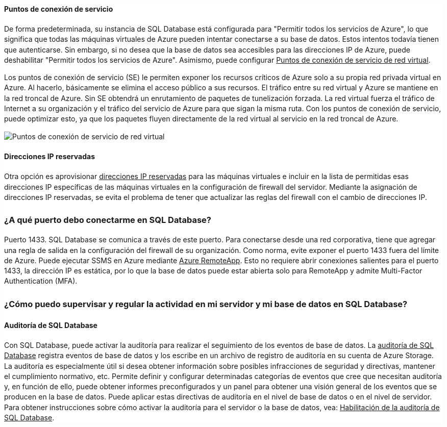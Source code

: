 #### <a name="service-endpoints"></a>Puntos de conexión de servicio
De forma predeterminada, su instancia de SQL Database está configurada para "Permitir todos los servicios de Azure", lo que significa que todas las máquinas virtuales de Azure pueden intentar conectarse a su base de datos. Estos intentos todavía tienen que autenticarse. Sin embargo, si no desea que la base de datos sea accesibles para las direcciones IP de Azure, puede deshabilitar "Permitir todos los servicios de Azure". Asimismo, puede configurar [Puntos de conexión de servicio de red virtual](sql-database-vnet-service-endpoint-rule-overview.md).

Los puntos de conexión de servicio (SE) le permiten exponer los recursos críticos de Azure solo a su propia red privada virtual en Azure. Al hacerlo, básicamente se elimina el acceso público a sus recursos. El tráfico entre su red virtual y Azure se mantiene en la red troncal de Azure. Sin SE obtendrá un enrutamiento de paquetes de tunelización forzada. La red virtual fuerza el tráfico de Internet a su organización y el tráfico del servicio de Azure para que sigan la misma ruta. Con los puntos de conexión de servicio, puede optimizar esto, ya que los paquetes fluyen directamente de la red virtual al servicio en la red troncal de Azure.

![Puntos de conexión de servicio de red virtual](./media/sql-database-manage-after-migration/vnet-service-endpoints.png) 

#### <a name="reserved-ips"></a>Direcciones IP reservadas
Otra opción es aprovisionar [direcciones IP reservadas](../virtual-network/virtual-networks-reserved-public-ip.md) para las máquinas virtuales e incluir en la lista de permitidas esas direcciones IP específicas de las máquinas virtuales en la configuración de firewall del servidor. Mediante la asignación de direcciones IP reservadas, se evita el problema de tener que actualizar las reglas del firewall con el cambio de direcciones IP.

### <a name="what-port-do-i-connect-to-sql-database-on"></a>¿A qué puerto debo conectarme en SQL Database?

Puerto 1433. SQL Database se comunica a través de este puerto. Para conectarse desde una red corporativa, tiene que agregar una regla de salida en la configuración del firewall de su organización. Como norma, evite exponer el puerto 1433 fuera del límite de Azure. Puede ejecutar SSMS en Azure mediante [Azure RemoteApp](https://www.microsoft.com/cloud-platform/azure-remoteapp-client-apps). Esto no requiere abrir conexiones salientes para el puerto 1433, la dirección IP es estática, por lo que la base de datos puede estar abierta solo para RemoteApp y admite Multi-Factor Authentication (MFA).

### <a name="how-can-i-monitor-and-regulate-activity-on-my-server-and-database-in-sql-database"></a>¿Cómo puedo supervisar y regular la actividad en mi servidor y mi base de datos en SQL Database?
#### <a name="sql-database-auditing"></a>Auditoría de SQL Database
Con SQL Database, puede activar la auditoría para realizar el seguimiento de los eventos de base de datos. La [auditoría de SQL Database](sql-database-auditing.md) registra eventos de base de datos y los escribe en un archivo de registro de auditoría en su cuenta de Azure Storage. La auditoría es especialmente útil si desea obtener información sobre posibles infracciones de seguridad y directivas, mantener el cumplimiento normativo, etc. Permite definir y configurar determinadas categorías de eventos que cree que necesitan auditoría y, en función de ello, puede obtener informes preconfigurados y un panel para obtener una visión general de los eventos que se producen en la base de datos. Puede aplicar estas directivas de auditoría en el nivel de base de datos o en el nivel de servidor. Para obtener instrucciones sobre cómo activar la auditoría para el servidor o la base de datos, vea: [Habilitación de la auditoría de SQL Database](sql-database-security-tutorial.md#enable-sql-database-auditing-if-necessary).
